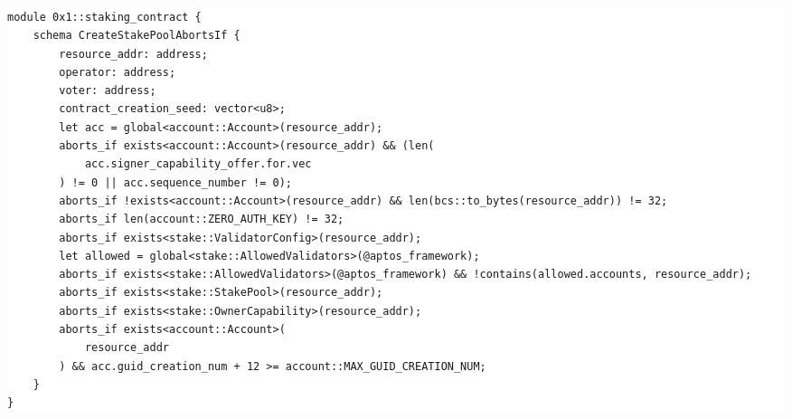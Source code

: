 

<a id="0x1_staking_contract_CreateStakePoolAbortsIf"></a>


```move
module 0x1::staking_contract {
    schema CreateStakePoolAbortsIf {
        resource_addr: address;
        operator: address;
        voter: address;
        contract_creation_seed: vector<u8>;
        let acc = global<account::Account>(resource_addr);
        aborts_if exists<account::Account>(resource_addr) && (len(
            acc.signer_capability_offer.for.vec
        ) != 0 || acc.sequence_number != 0);
        aborts_if !exists<account::Account>(resource_addr) && len(bcs::to_bytes(resource_addr)) != 32;
        aborts_if len(account::ZERO_AUTH_KEY) != 32;
        aborts_if exists<stake::ValidatorConfig>(resource_addr);
        let allowed = global<stake::AllowedValidators>(@aptos_framework);
        aborts_if exists<stake::AllowedValidators>(@aptos_framework) && !contains(allowed.accounts, resource_addr);
        aborts_if exists<stake::StakePool>(resource_addr);
        aborts_if exists<stake::OwnerCapability>(resource_addr);
        aborts_if exists<account::Account>(
            resource_addr
        ) && acc.guid_creation_num + 12 >= account::MAX_GUID_CREATION_NUM;
    }
}
```
